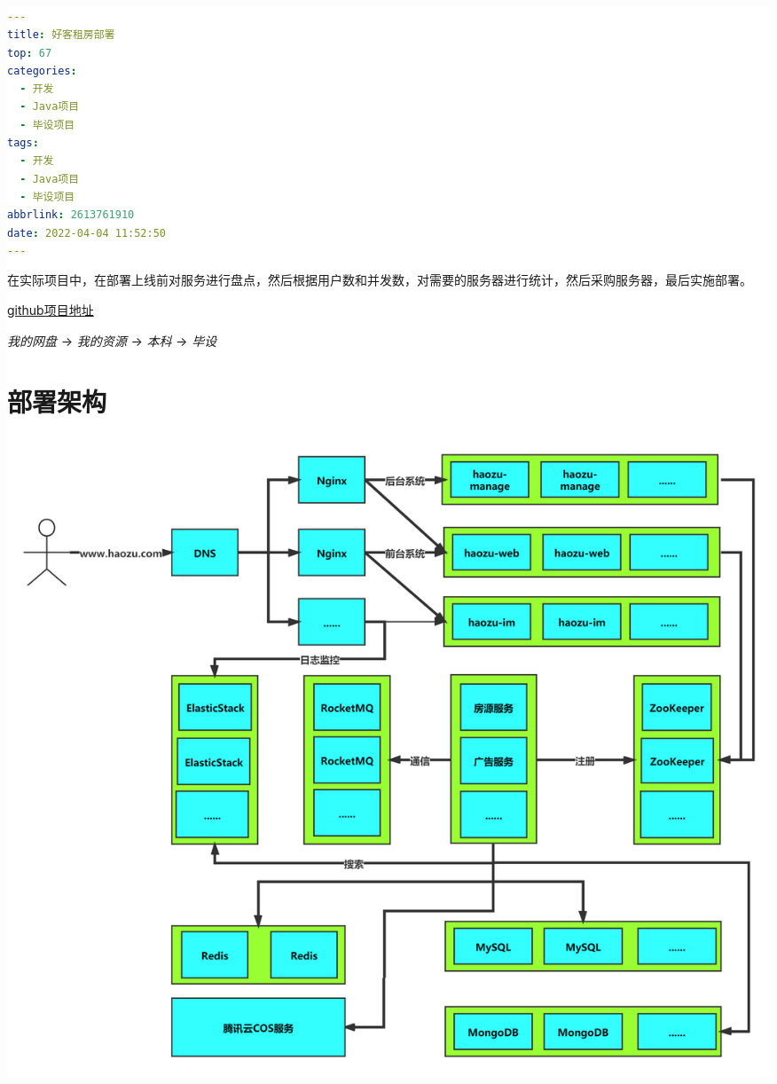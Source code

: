 ```yaml
---
title: 好客租房部署
top: 67
categories:
  - 开发
  - Java项目
  - 毕设项目
tags:
  - 开发
  - Java项目
  - 毕设项目
abbrlink: 2613761910
date: 2022-04-04 11:52:50
---
```


在实际项目中，在部署上线前对服务进行盘点，然后根据用户数和并发数，对需要的服务器进行统计，然后采购服务器，最后实施部署。

[github项目地址](https://github.com/AmosTian/graduate_project)

$我的网盘\rightarrow 我的资源 \rightarrow 本科\rightarrow 毕设$



# 部署架构

![毕设-架构图](6-部署/毕设-架构图.png)
